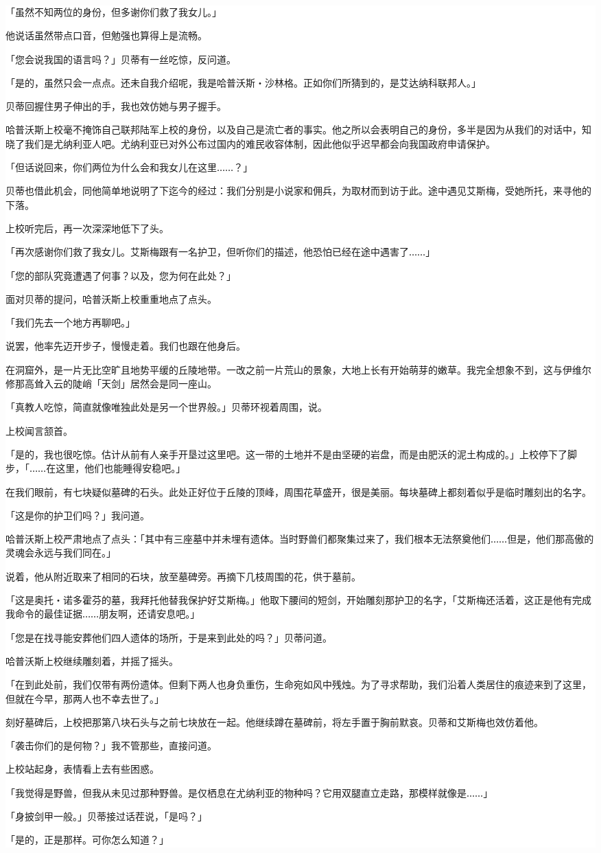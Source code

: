 「虽然不知两位的身份，但多谢你们救了我女儿。」

他说话虽然带点口音，但勉强也算得上是流畅。

「您会说我国的语言吗？」贝蒂有一丝吃惊，反问道。

「是的，虽然只会一点点。还未自我介绍呢，我是哈普沃斯・沙林格。正如你们所猜到的，是艾达纳科联邦人。」

贝蒂回握住男子伸出的手，我也效仿她与男子握手。

哈普沃斯上校毫不掩饰自己联邦陆军上校的身份，以及自己是流亡者的事实。他之所以会表明自己的身份，多半是因为从我们的对话中，知晓了我们是尤纳利亚人吧。尤纳利亚已对外公布过国内的难民收容体制，因此他似乎迟早都会向我国政府申请保护。

「但话说回来，你们两位为什么会和我女儿在这里……？」

贝蒂也借此机会，同他简单地说明了下迄今的经过：我们分别是小说家和佣兵，为取材而到访于此。途中遇见艾斯梅，受她所托，来寻他的下落。

上校听完后，再一次深深地低下了头。

「再次感谢你们救了我女儿。艾斯梅跟有一名护卫，但听你们的描述，他恐怕已经在途中遇害了……」

「您的部队究竟遭遇了何事？以及，您为何在此处？」

面对贝蒂的提问，哈普沃斯上校重重地点了点头。

「我们先去一个地方再聊吧。」

说罢，他率先迈开步子，慢慢走着。我们也跟在他身后。

在洞窟外，是一片无比空旷且地势平缓的丘陵地带。一改之前一片荒山的景象，大地上长有开始萌芽的嫩草。我完全想象不到，这与伊维尔修那高耸入云的陡峭「天剑」居然会是同一座山。

「真教人吃惊，简直就像唯独此处是另一个世界般。」贝蒂环视着周围，说。

上校闻言颔首。

「是的，我也很吃惊。估计从前有人亲手开垦过这里吧。这一带的土地并不是由坚硬的岩盘，而是由肥沃的泥土构成的。」上校停下了脚步，「……在这里，他们也能睡得安稳吧。」

在我们眼前，有七块疑似墓碑的石头。此处正好位于丘陵的顶峰，周围花草盛开，很是美丽。每块墓碑上都刻着似乎是临时雕刻出的名字。

「这是你的护卫们吗？」我问道。

哈普沃斯上校严肃地点了点头：「其中有三座墓中并未埋有遗体。当时野兽们都聚集过来了，我们根本无法祭奠他们……但是，他们那高傲的灵魂会永远与我们同在。」

说着，他从附近取来了相同的石块，放至墓碑旁。再摘下几枝周围的花，供于墓前。

「这是奥托・诺多霍芬的墓，我拜托他替我保护好艾斯梅。」他取下腰间的短剑，开始雕刻那护卫的名字，「艾斯梅还活着，这正是他有完成我命令的最佳证据……朋友啊，还请安息吧。」

「您是在找寻能安葬他们四人遗体的场所，于是来到此处的吗？」贝蒂问道。

哈普沃斯上校继续雕刻着，并摇了摇头。

「在到此处前，我们仅带有两份遗体。但剩下两人也身负重伤，生命宛如风中残烛。为了寻求帮助，我们沿着人类居住的痕迹来到了这里，但就在今早，那两人也不幸去世了。」

刻好墓碑后，上校把那第八块石头与之前七块放在一起。他继续蹲在墓碑前，将左手置于胸前默哀。贝蒂和艾斯梅也效仿着他。

「袭击你们的是何物？」我不管那些，直接问道。

上校站起身，表情看上去有些困惑。

「我觉得是野兽，但我从未见过那种野兽。是仅栖息在尤纳利亚的物种吗？它用双腿直立走路，那模样就像是……」

「身披剑甲一般。」贝蒂接过话茬说，「是吗？」

「是的，正是那样。可你怎么知道？」
